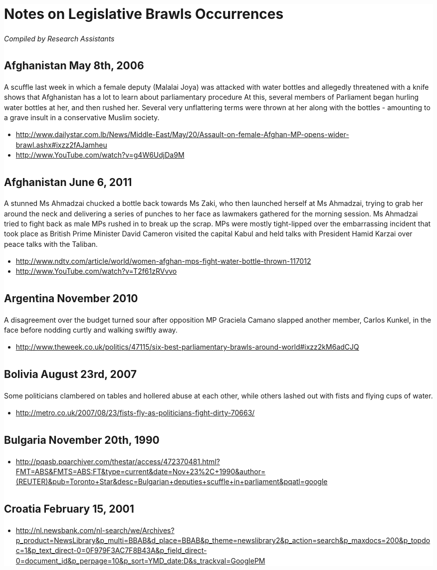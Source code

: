 # Notes on Legislative Brawls Occurrences

*Compiled by Research Assistants*


## Afghanistan May 8th, 2006

A scuffle last week in which a female deputy (Malalai Joya) was attacked with water bottles and allegedly threatened with a knife shows that Afghanistan has a lot to learn about parliamentary procedure At this, several members of Parliament began hurling water bottles at her, and then rushed her. Several very unflattering terms were thrown at her along with the bottles - amounting to a grave insult in a conservative Muslim society.
- http://www.dailystar.com.lb/News/Middle-East/May/20/Assault-on-female-Afghan-MP-opens-wider-brawl.ashx#ixzz2fAJamheu
- http://www.YouTube.com/watch?v=g4W6UdjDa9M

## Afghanistan June 6, 2011

A stunned Ms Ahmadzai chucked a bottle back towards Ms Zaki, who then launched herself at Ms Ahmadzai, trying to grab her around the neck and delivering a series of punches to her face as lawmakers gathered for the morning session. Ms Ahmadzai tried to fight back as male MPs rushed in to break up the scrap. MPs were mostly tight-lipped over the embarrassing incident that took place as British Prime Minister David Cameron visited the capital Kabul and held talks with President Hamid Karzai over peace talks with the Taliban.
- http://www.ndtv.com/article/world/women-afghan-mps-fight-water-bottle-thrown-117012
- http://www.YouTube.com/watch?v=T2f61zRVvvo

## Argentina November 2010

A disagreement over the budget turned sour after opposition MP Graciela Camano slapped another member, Carlos Kunkel, in the face before nodding curtly and walking swiftly away.
- http://www.theweek.co.uk/politics/47115/six-best-parliamentary-brawls-around-world#ixzz2kM6adCJQ

## Bolivia August 23rd, 2007

Some politicians clambered on tables and hollered abuse at each other, while others lashed out with fists and flying cups of water.
- http://metro.co.uk/2007/08/23/fists-fly-as-politicians-fight-dirty-70663/

## Bulgaria November 20th, 1990

- http://pqasb.pqarchiver.com/thestar/access/472370481.html?FMT=ABS&FMTS=ABS:FT&type=current&date=Nov+23%2C+1990&author=(REUTER)&pub=Toronto+Star&desc=Bulgarian+deputies+scuffle+in+parliament&pqatl=google

## Croatia February 15, 2001

- http://nl.newsbank.com/nl-search/we/Archives?p_product=NewsLibrary&p_multi=BBAB&d_place=BBAB&p_theme=newslibrary2&p_action=search&p_maxdocs=200&p_topdoc=1&p_text_direct-0=0F979F3AC7F8B43A&p_field_direct-0=document_id&p_perpage=10&p_sort=YMD_date:D&s_trackval=GooglePM

